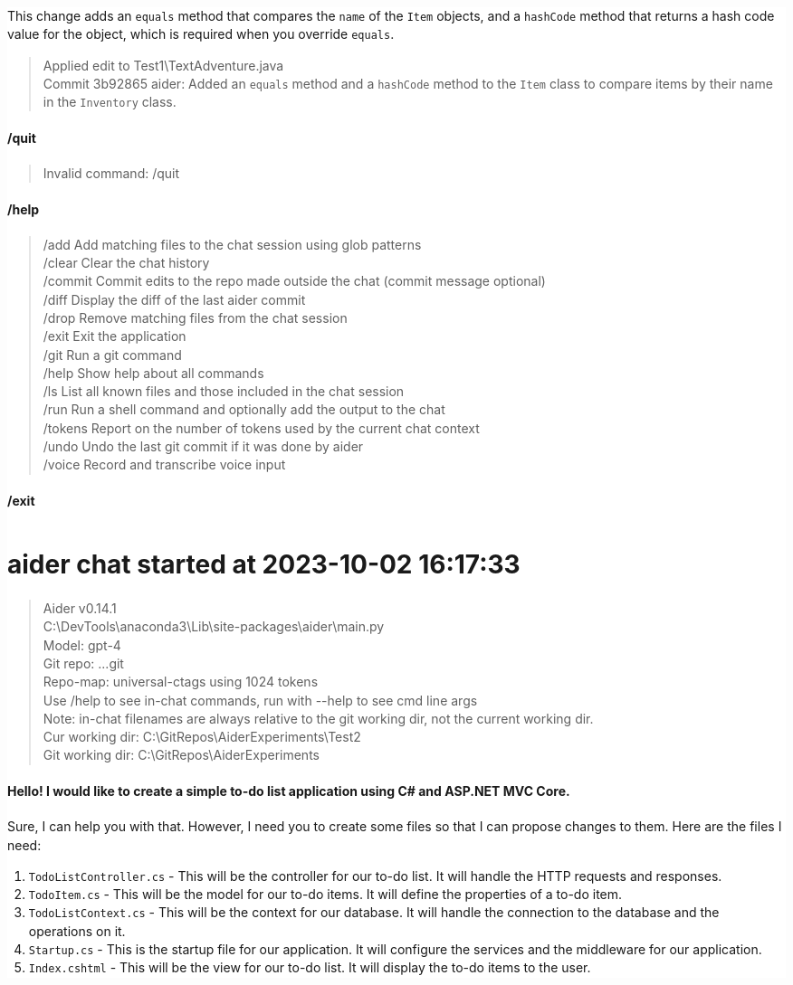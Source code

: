 This change adds an `equals` method that compares the `name` of the `Item` objects, and a `hashCode` method that returns a hash code value for the object, which is required when you override `equals`.

> Applied edit to Test1\TextAdventure.java  
> Commit 3b92865 aider: Added an `equals` method and a `hashCode` method to the `Item` class to compare items by their name in the `Inventory` class.  

#### /quit  
> Invalid command: /quit  

#### /help  
> /add Add matching files to the chat session using glob patterns  
> /clear Clear the chat history  
> /commit Commit edits to the repo made outside the chat (commit message optional)  
> /diff Display the diff of the last aider commit  
> /drop Remove matching files from the chat session  
> /exit Exit the application  
> /git Run a git command  
> /help Show help about all commands  
> /ls List all known files and those included in the chat session  
> /run Run a shell command and optionally add the output to the chat  
> /tokens Report on the number of tokens used by the current chat context  
> /undo Undo the last git commit if it was done by aider  
> /voice Record and transcribe voice input  

#### /exit  

# aider chat started at 2023-10-02 16:17:33

> Aider v0.14.1  
> C:\DevTools\anaconda3\Lib\site-packages\aider\main.py  
> Model: gpt-4  
> Git repo: ..\.git  
> Repo-map: universal-ctags using 1024 tokens  
> Use /help to see in-chat commands, run with --help to see cmd line args  
> Note: in-chat filenames are always relative to the git working dir, not the current working dir.  
> Cur working dir: C:\GitRepos\AiderExperiments\Test2  
> Git working dir: C:\GitRepos\AiderExperiments  

#### Hello! I would like to create a simple to-do list application using C# and ASP.NET MVC Core.  

Sure, I can help you with that. However, I need you to create some files so that I can propose changes to them. Here are the files I need:

1. `TodoListController.cs` - This will be the controller for our to-do list. It will handle the HTTP requests and responses.
2. `TodoItem.cs` - This will be the model for our to-do items. It will define the properties of a to-do item.
3. `TodoListContext.cs` - This will be the context for our database. It will handle the connection to the database and the operations on it.
4. `Startup.cs` - This is the startup file for our application. It will configure the services and the middleware for our application.
5. `Index.cshtml` - This will be the view for our to-do list. It will display the to-do items to the user.
